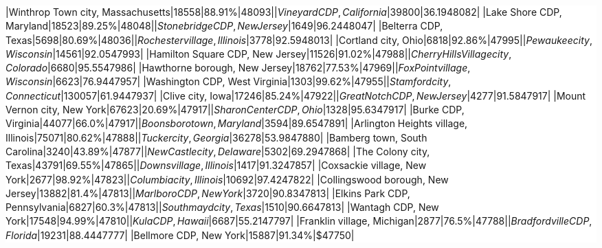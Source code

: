 |Winthrop Town city, Massachusetts|18558|88.91%|$48093|
|Vineyard CDP, California|39800|36.19%|$48082|
|Lake Shore CDP, Maryland|18523|89.25%|$48048|
|Stonebridge CDP, New Jersey|1649|96.24%|$48047|
|Belterra CDP, Texas|5698|80.69%|$48036|
|Rochester village, Illinois|3778|92.59%|$48013|
|Cortland city, Ohio|6818|92.86%|$47995|
|Pewaukee city, Wisconsin|14561|92.05%|$47993|
|Hamilton Square CDP, New Jersey|11526|91.02%|$47988|
|Cherry Hills Village city, Colorado|6680|95.55%|$47986|
|Hawthorne borough, New Jersey|18762|77.53%|$47969|
|Fox Point village, Wisconsin|6623|76.94%|$47957|
|Washington CDP, West Virginia|1303|99.62%|$47955|
|Stamford city, Connecticut|130057|61.94%|$47937|
|Clive city, Iowa|17246|85.24%|$47922|
|Great Notch CDP, New Jersey|4277|91.58%|$47917|
|Mount Vernon city, New York|67623|20.69%|$47917|
|Sharon Center CDP, Ohio|1328|95.63%|$47917|
|Burke CDP, Virginia|44077|66.0%|$47917|
|Boonsboro town, Maryland|3594|89.65%|$47891|
|Arlington Heights village, Illinois|75071|80.62%|$47888|
|Tucker city, Georgia|36278|53.98%|$47880|
|Bamberg town, South Carolina|3240|43.89%|$47877|
|New Castle city, Delaware|5302|69.29%|$47868|
|The Colony city, Texas|43791|69.55%|$47865|
|Downs village, Illinois|1417|91.32%|$47857|
|Coxsackie village, New York|2677|98.92%|$47823|
|Columbia city, Illinois|10692|97.42%|$47822|
|Collingswood borough, New Jersey|13882|81.4%|$47813|
|Marlboro CDP, New York|3720|90.83%|$47813|
|Elkins Park CDP, Pennsylvania|6827|60.3%|$47813|
|Southmayd city, Texas|1510|90.66%|$47813|
|Wantagh CDP, New York|17548|94.99%|$47810|
|Kula CDP, Hawaii|6687|55.21%|$47797|
|Franklin village, Michigan|2877|76.5%|$47788|
|Bradfordville CDP, Florida|19231|88.44%|$47777|
|Bellmore CDP, New York|15887|91.34%|$47750|